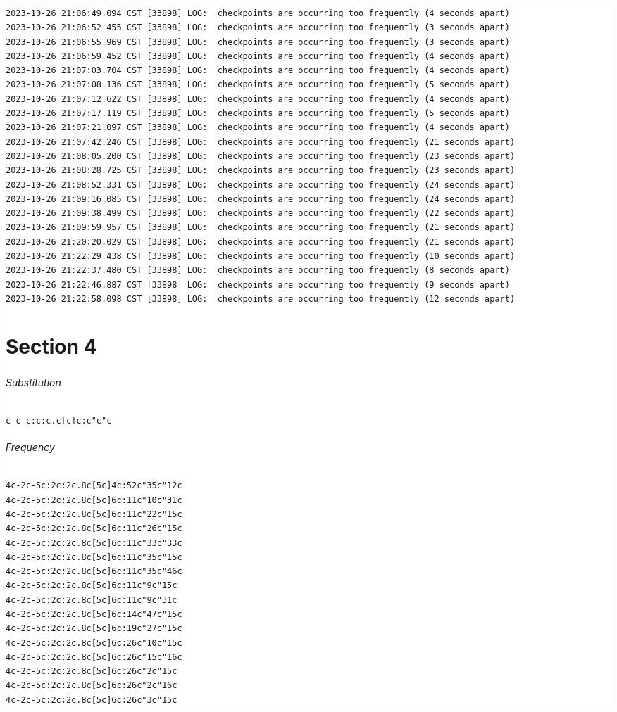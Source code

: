 	2023-10-26 21:06:49.094 CST [33898] LOG:  checkpoints are occurring too frequently (4 seconds apart)
	2023-10-26 21:06:52.455 CST [33898] LOG:  checkpoints are occurring too frequently (3 seconds apart)
	2023-10-26 21:06:55.969 CST [33898] LOG:  checkpoints are occurring too frequently (3 seconds apart)
	2023-10-26 21:06:59.452 CST [33898] LOG:  checkpoints are occurring too frequently (4 seconds apart)
	2023-10-26 21:07:03.704 CST [33898] LOG:  checkpoints are occurring too frequently (4 seconds apart)
	2023-10-26 21:07:08.136 CST [33898] LOG:  checkpoints are occurring too frequently (5 seconds apart)
	2023-10-26 21:07:12.622 CST [33898] LOG:  checkpoints are occurring too frequently (4 seconds apart)
	2023-10-26 21:07:17.119 CST [33898] LOG:  checkpoints are occurring too frequently (5 seconds apart)
	2023-10-26 21:07:21.097 CST [33898] LOG:  checkpoints are occurring too frequently (4 seconds apart)
	2023-10-26 21:07:42.246 CST [33898] LOG:  checkpoints are occurring too frequently (21 seconds apart)
	2023-10-26 21:08:05.200 CST [33898] LOG:  checkpoints are occurring too frequently (23 seconds apart)
	2023-10-26 21:08:28.725 CST [33898] LOG:  checkpoints are occurring too frequently (23 seconds apart)
	2023-10-26 21:08:52.331 CST [33898] LOG:  checkpoints are occurring too frequently (24 seconds apart)
	2023-10-26 21:09:16.085 CST [33898] LOG:  checkpoints are occurring too frequently (24 seconds apart)
	2023-10-26 21:09:38.499 CST [33898] LOG:  checkpoints are occurring too frequently (22 seconds apart)
	2023-10-26 21:09:59.957 CST [33898] LOG:  checkpoints are occurring too frequently (21 seconds apart)
	2023-10-26 21:20:20.029 CST [33898] LOG:  checkpoints are occurring too frequently (21 seconds apart)
	2023-10-26 21:22:29.438 CST [33898] LOG:  checkpoints are occurring too frequently (10 seconds apart)
	2023-10-26 21:22:37.480 CST [33898] LOG:  checkpoints are occurring too frequently (8 seconds apart)
	2023-10-26 21:22:46.887 CST [33898] LOG:  checkpoints are occurring too frequently (9 seconds apart)
	2023-10-26 21:22:58.098 CST [33898] LOG:  checkpoints are occurring too frequently (12 seconds apart)
# Section 4
###### Substitution
	c-c-c:c:c.c[c]c:c"c"c
###### Frequency
	4c-2c-5c:2c:2c.8c[5c]4c:52c"35c"12c
	4c-2c-5c:2c:2c.8c[5c]6c:11c"10c"31c
	4c-2c-5c:2c:2c.8c[5c]6c:11c"22c"15c
	4c-2c-5c:2c:2c.8c[5c]6c:11c"26c"15c
	4c-2c-5c:2c:2c.8c[5c]6c:11c"33c"33c
	4c-2c-5c:2c:2c.8c[5c]6c:11c"35c"15c
	4c-2c-5c:2c:2c.8c[5c]6c:11c"35c"46c
	4c-2c-5c:2c:2c.8c[5c]6c:11c"9c"15c
	4c-2c-5c:2c:2c.8c[5c]6c:11c"9c"31c
	4c-2c-5c:2c:2c.8c[5c]6c:14c"47c"15c
	4c-2c-5c:2c:2c.8c[5c]6c:19c"27c"15c
	4c-2c-5c:2c:2c.8c[5c]6c:26c"10c"15c
	4c-2c-5c:2c:2c.8c[5c]6c:26c"15c"16c
	4c-2c-5c:2c:2c.8c[5c]6c:26c"2c"15c
	4c-2c-5c:2c:2c.8c[5c]6c:26c"2c"16c
	4c-2c-5c:2c:2c.8c[5c]6c:26c"3c"15c